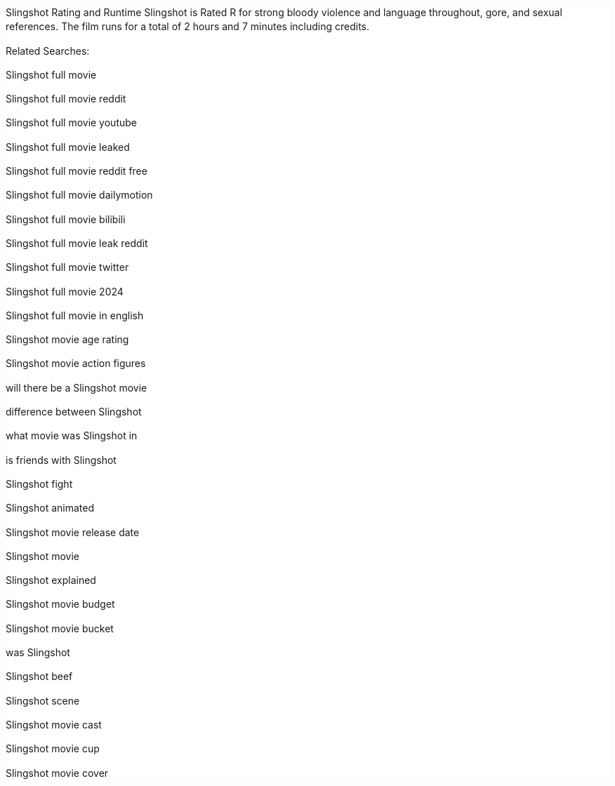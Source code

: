 Slingshot Rating and Runtime Slingshot is Rated R for strong bloody violence and language throughout, gore, and sexual references. The film runs for a total of 2 hours and 7 minutes including credits.

Related Searches:

Slingshot full movie

Slingshot full movie reddit

Slingshot full movie youtube

Slingshot full movie leaked

Slingshot full movie reddit free

Slingshot full movie dailymotion

Slingshot full movie bilibili

Slingshot full movie leak reddit

Slingshot full movie twitter

Slingshot full movie 2024

Slingshot full movie in english

Slingshot movie age rating

Slingshot movie action figures

will there be a Slingshot movie

difference between Slingshot

what movie was Slingshot in

is friends with Slingshot

Slingshot fight

Slingshot animated

Slingshot movie release date

Slingshot movie

Slingshot explained

Slingshot movie budget

Slingshot movie bucket

was Slingshot

Slingshot beef

Slingshot scene

Slingshot movie cast

Slingshot movie cup

Slingshot movie cover

